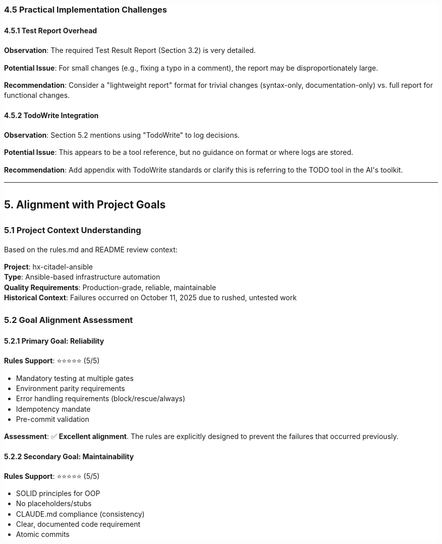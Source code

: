### 4.5 Practical Implementation Challenges

#### 4.5.1 Test Report Overhead

**Observation**: The required Test Result Report (Section 3.2) is very detailed.

**Potential Issue**: For small changes (e.g., fixing a typo in a comment), the report may be disproportionately large.

**Recommendation**: Consider a "lightweight report" format for trivial changes (syntax-only, documentation-only) vs. full report for functional changes.

#### 4.5.2 TodoWrite Integration

**Observation**: Section 5.2 mentions using "TodoWrite" to log decisions.

**Potential Issue**: This appears to be a tool reference, but no guidance on format or where logs are stored.

**Recommendation**: Add appendix with TodoWrite standards or clarify this is referring to the TODO tool in the AI's toolkit.

---

## 5. Alignment with Project Goals

### 5.1 Project Context Understanding

Based on the rules.md and README review context:

**Project**: hx-citadel-ansible  
**Type**: Ansible-based infrastructure automation  
**Quality Requirements**: Production-grade, reliable, maintainable  
**Historical Context**: Failures occurred on October 11, 2025 due to rushed, untested work  

### 5.2 Goal Alignment Assessment

#### 5.2.1 Primary Goal: Reliability

**Rules Support**: ⭐⭐⭐⭐⭐ (5/5)

- Mandatory testing at multiple gates
- Environment parity requirements
- Error handling requirements (block/rescue/always)
- Idempotency mandate
- Pre-commit validation

**Assessment**: ✅ **Excellent alignment**. The rules are explicitly designed to prevent the failures that occurred previously.

#### 5.2.2 Secondary Goal: Maintainability

**Rules Support**: ⭐⭐⭐⭐⭐ (5/5)

- SOLID principles for OOP
- No placeholders/stubs
- CLAUDE.md compliance (consistency)
- Clear, documented code requirement
- Atomic commits
